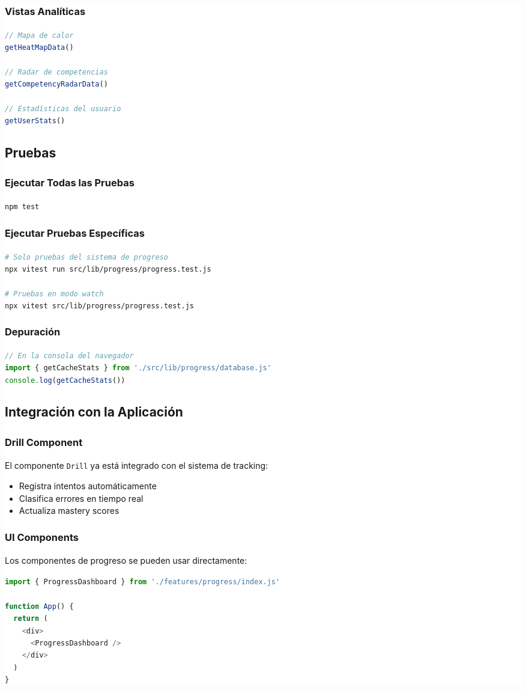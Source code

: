 ### Vistas Analíticas
```javascript
// Mapa de calor
getHeatMapData()

// Radar de competencias
getCompetencyRadarData()

// Estadísticas del usuario
getUserStats()
```

## Pruebas

### Ejecutar Todas las Pruebas
```bash
npm test
```

### Ejecutar Pruebas Específicas
```bash
# Solo pruebas del sistema de progreso
npx vitest run src/lib/progress/progress.test.js

# Pruebas en modo watch
npx vitest src/lib/progress/progress.test.js
```

### Depuración
```javascript
// En la consola del navegador
import { getCacheStats } from './src/lib/progress/database.js'
console.log(getCacheStats())
```

## Integración con la Aplicación

### Drill Component
El componente `Drill` ya está integrado con el sistema de tracking:
- Registra intentos automáticamente
- Clasifica errores en tiempo real
- Actualiza mastery scores

### UI Components
Los componentes de progreso se pueden usar directamente:
```javascript
import { ProgressDashboard } from './features/progress/index.js'

function App() {
  return (
    <div>
      <ProgressDashboard />
    </div>
  )
}
```
